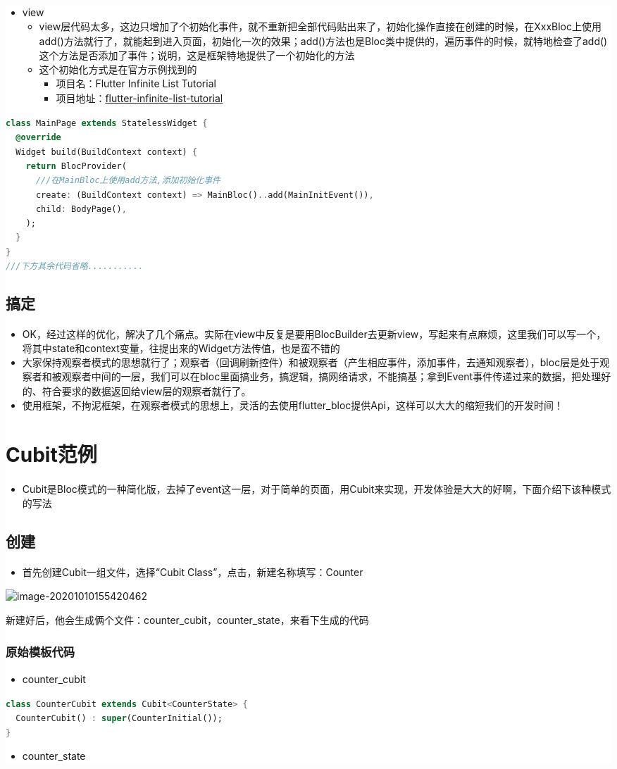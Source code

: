 - view
  - view层代码太多，这边只增加了个初始化事件，就不重新把全部代码贴出来了，初始化操作直接在创建的时候，在XxxBloc上使用add()方法就行了，就能起到进入页面，初始化一次的效果；add()方法也是Bloc类中提供的，遍历事件的时候，就特地检查了add()这个方法是否添加了事件；说明，这是框架特地提供了一个初始化的方法
  - 这个初始化方式是在官方示例找到的
    - 项目名：Flutter Infinite List Tutorial
    - 项目地址：[flutter-infinite-list-tutorial](https://bloclibrary.dev/#/flutterinfinitelisttutorial?id=flutter-infinite-list-tutorial)

```dart
class MainPage extends StatelessWidget {
  @override
  Widget build(BuildContext context) {
    return BlocProvider(
      ///在MainBloc上使用add方法,添加初始化事件
      create: (BuildContext context) => MainBloc()..add(MainInitEvent()),
      child: BodyPage(),
    );
  }
}
///下方其余代码省略...........
```

## 搞定

- OK，经过这样的优化，解决了几个痛点。实际在view中反复是要用BlocBuilder去更新view，写起来有点麻烦，这里我们可以写一个，将其中state和context变量，往提出来的Widget方法传值，也是蛮不错的
- 大家保持观察者模式的思想就行了；观察者（回调刷新控件）和被观察者（产生相应事件，添加事件，去通知观察者），bloc层是处于观察者和被观察者中间的一层，我们可以在bloc里面搞业务，搞逻辑，搞网络请求，不能搞基；拿到Event事件传递过来的数据，把处理好的、符合要求的数据返回给view层的观察者就行了。
- 使用框架，不拘泥框架，在观察者模式的思想上，灵活的去使用flutter_bloc提供Api，这样可以大大的缩短我们的开发时间！

# Cubit范例

- Cubit是Bloc模式的一种简化版，去掉了event这一层，对于简单的页面，用Cubit来实现，开发体验是大大的好啊，下面介绍下该种模式的写法

## 创建

- 首先创建Cubit一组文件，选择“Cubit Class”，点击，新建名称填写：Counter

![image-20201010155420462](https://cdn.jsdelivr.net/gh/CNAD666/MyData/pic/flutter/blog/20201010165016.png)

新建好后，他会生成俩个文件：counter_cubit，counter_state，来看下生成的代码

### 原始模板代码

- counter_cubit

```dart
class CounterCubit extends Cubit<CounterState> {
  CounterCubit() : super(CounterInitial());
}
```

- counter_state
